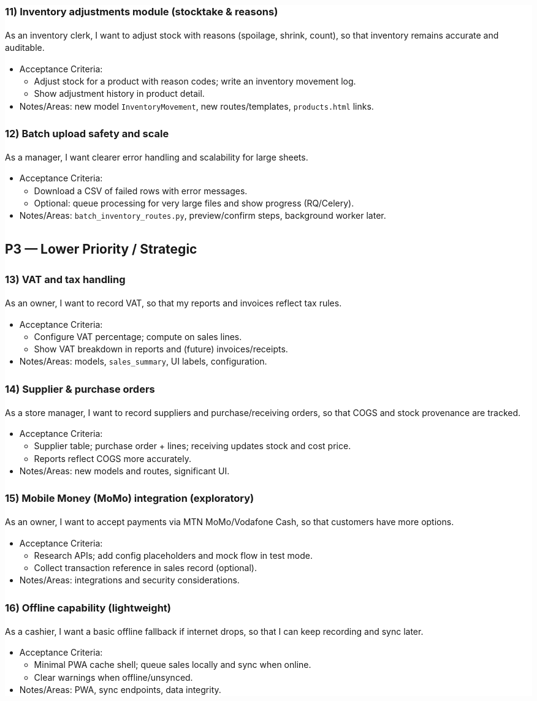 ### 11) Inventory adjustments module (stocktake & reasons)
As an inventory clerk, I want to adjust stock with reasons (spoilage, shrink, count), so that inventory remains accurate and auditable.
- Acceptance Criteria:
  - Adjust stock for a product with reason codes; write an inventory movement log.
  - Show adjustment history in product detail.
- Notes/Areas: new model `InventoryMovement`, new routes/templates, `products.html` links.

### 12) Batch upload safety and scale
As a manager, I want clearer error handling and scalability for large sheets.
- Acceptance Criteria:
  - Download a CSV of failed rows with error messages.
  - Optional: queue processing for very large files and show progress (RQ/Celery).
- Notes/Areas: `batch_inventory_routes.py`, preview/confirm steps, background worker later.


## P3 — Lower Priority / Strategic

### 13) VAT and tax handling
As an owner, I want to record VAT, so that my reports and invoices reflect tax rules.
- Acceptance Criteria:
  - Configure VAT percentage; compute on sales lines.
  - Show VAT breakdown in reports and (future) invoices/receipts.
- Notes/Areas: models, `sales_summary`, UI labels, configuration.

### 14) Supplier & purchase orders
As a store manager, I want to record suppliers and purchase/receiving orders, so that COGS and stock provenance are tracked.
- Acceptance Criteria:
  - Supplier table; purchase order + lines; receiving updates stock and cost price.
  - Reports reflect COGS more accurately.
- Notes/Areas: new models and routes, significant UI.

### 15) Mobile Money (MoMo) integration (exploratory)
As an owner, I want to accept payments via MTN MoMo/Vodafone Cash, so that customers have more options.
- Acceptance Criteria:
  - Research APIs; add config placeholders and mock flow in test mode.
  - Collect transaction reference in sales record (optional).
- Notes/Areas: integrations and security considerations.

### 16) Offline capability (lightweight)
As a cashier, I want a basic offline fallback if internet drops, so that I can keep recording and sync later.
- Acceptance Criteria:
  - Minimal PWA cache shell; queue sales locally and sync when online.
  - Clear warnings when offline/unsynced.
- Notes/Areas: PWA, sync endpoints, data integrity.
